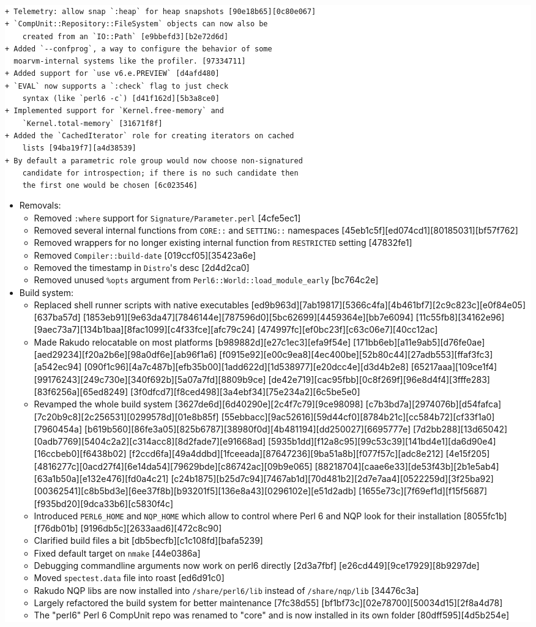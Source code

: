     + Telemetry: allow snap `:heap` for heap snapshots [90e18b65][0c80e067]
    + `CompUnit::Repository::FileSystem` objects can now also be
        created from an `IO::Path` [e9bbefd3][b2e72d6d]
    + Added `--confprog`, a way to configure the behavior of some
      moarvm-internal systems like the profiler. [97334711]
    + Added support for `use v6.e.PREVIEW` [d4afd480]
    + `EVAL` now supports a `:check` flag to just check
        syntax (like `perl6 -c`) [d41f162d][5b3a8ce0]
    + Implemented support for `Kernel.free-memory` and
        `Kernel.total-memory` [31671f8f]
    + Added the `CachedIterator` role for creating iterators on cached
        lists [94ba19f7][a4d38539]
    + By default a parametric role group would now choose non-signatured
        candidate for introspection; if there is no such candidate then
        the first one would be chosen [6c023546]
  + Removals:
    + Removed `:where` support for `Signature/Parameter.perl` [4cfe5ec1]
    + Removed several internal functions from `CORE::` and
        `SETTING::` namespaces [45eb1c5f][ed074cd1][80185031][bf57f762]
    + Removed wrappers for no longer existing internal function
        from `RESTRICTED` setting [47832fe1]
    + Removed `Compiler::build-date` [019ccf05][35423a6e]
    + Removed the timestamp in `Distro`'s desc [2d4d2ca0]
    + Removed unused `%opts` argument from
        `Perl6::World::load_module_early` [bc764c2e]
  + Build system:
    + Replaced shell runner scripts with native executables
        [ed9b963d][7ab19817][5366c4fa][4b461bf7][2c9c823c][e0f84e05][637ba57d]
        [1853eb91][9e63da47][7846144e][787596d0][5bc62699][4459364e][bb7e6094]
        [11c55fb8][34162e96][9aec73a7][134b1baa][8fac1099][c4f33fce][afc79c24]
        [474997fc][ef0bc23f][c63c06e7][40cc12ac]
    + Made Rakudo relocatable on most platforms [b989882d][e27c1ec3][efa9f54e]
        [171bb6eb][a11e9ab5][d76fe0ae][aed29234][f20a2b6e][98a0df6e][ab96f1a6]
        [f0915e92][e00c9ea8][4ec400be][52b80c44][27adb553][ffaf3fc3][a542ec94]
        [090f1c96][4a7c487b][efb35b00][1add622d][1d538977][e20dcc4e][d3d4b2e8]
        [65217aaa][109ce1f4][99176243][249c730e][340f692b][5a07a7fd][8809b9ce]
        [de42e719][cac95fbb][0c8f269f][96e8d4f4][3fffe283][83f6256a][65ed8249]
        [3f0dfcd7][f8ced498][3a4ebf34][75e234a2][6c5be5e0]
    + Revamped the whole build system [3627de6d][6d40290e][2c4f7c79][9ce98098]
        [c7b3bd7a][2974076b][d54fafca][7c20b9c8][2c256531][0299578d][01e8b85f]
        [55ebbacc][9ac52616][59d44cf0][8784b21c][cc584b72][cf33f1a0][7960454a]
        [b619b560][86fe3a05][825b6787][38980f0d][4b481194][dd250027][6695777e]
        [7d2bb288][13d65042][0adb7769][5404c2a2][c314acc8][8d2fade7][e91668ad]
        [5935b1dd][f12a8c95][99c53c39][141bd4e1][da6d90e4][16ccbeb0][f6438b02]
        [f2ccd6fa][49a4ddbd][1fceeada][87647236][9ba51a8b][f077f57c][adc8e212]
        [4e15f205][4816277c][0acd27f4][6e14da54][79629bde][c86742ac][09b9e065]
        [88218704][caae6e33][de53f43b][2b1e5ab4][63a1b50a][e132e476][fd0a4c21]
        [c24b1875][b25d7c94][7467ab1d][70d481b2][2d7e7aa4][0522259d][3f25ba92]
        [00362541][c8b5bd3e][6ee37f8b][b93201f5][136e8a43][0296102e][e51d2adb]
        [1655e73c][7f69ef1d][f15f5687][f935bd20][9dca33b6][c5830f4c]
    + Introduced `PERL6_HOME` and `NQP_HOME` which allow to control where
        Perl 6 and NQP look for their installation [8055fc1b][f76db01b]
        [9196db5c][2633aad6][472c8c90]
    + Clarified build files a bit [db5becfb][c1c108fd][bafa5239]
    + Fixed default target on `nmake` [44e0386a]
    + Debugging commandline arguments now work on perl6 directly [2d3a7fbf]
        [e26cd449][9ce17929][8b9297de]
    + Moved `spectest.data` file into roast [ed6d91c0]
    + Rakudo NQP libs are now installed into `/share/perl6/lib` instead
        of `/share/nqp/lib` [34476c3a]
    + Largely refactored the build system for better maintenance [7fc38d55]
        [bf1bf73c][02e78700][50034d15][2f8a4d78]
    + The "perl6" Perl 6 CompUnit repo was renamed to "core" and is now
        installed in its own folder [80dff595][4d5b254e]

[^1]: See <http://moarvm.org/>
[^2]: What’s the difference between the Rakudo compiler and the Rakudo